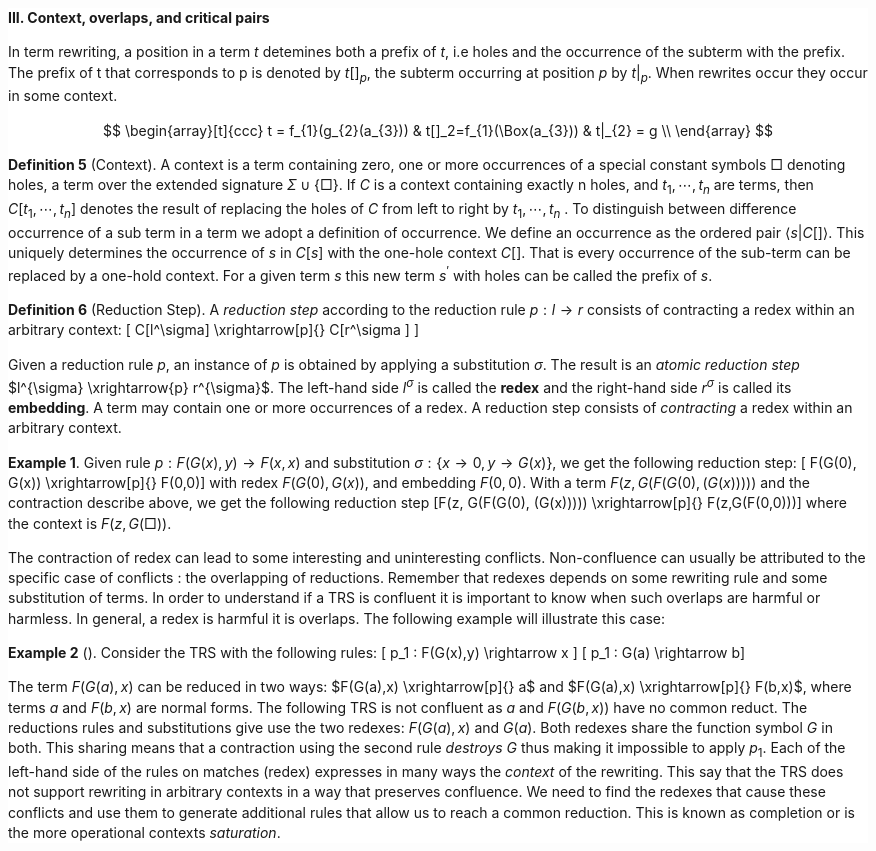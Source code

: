 **III. Context, overlaps, and critical pairs**

In term rewriting, a position in a term $t$ detemines both a prefix of $t$, i.e holes  and the occurrence of the subterm with the prefix. The prefix of t that corresponds to p is denoted by $t[ ]_p$, the subterm  occurring at position $p$ by $t|_p$. When rewrites occur they occur in some context.


$$
\begin{array}[t]{ccc}
         t = f_{1}(g_{2}(a_{3})) & t[]_2=f_{1}(\Box(a_{3})) & t|_{2} = g \\
\end{array}
$$

**Definition 5** (Context). A context is a term containing zero, one or more occurrences of a special constant symbols $\Box$ denoting holes, a term over the extended signature $\Sigma \cup \lbrace \Box \rbrace$. If $C$ is a context containing exactly n holes, and $t_1,\cdots,t_n$ are terms, then $C[t_1,\cdots,t_n ]$ denotes the result of replacing the holes of $C$ from left to right by $t_1,\cdots,t_n$ . To distinguish between difference occurrence of a sub term in a term we adopt a definition of occurrence. We define an occurrence as the ordered pair $\langle s | C[] \rangle$. This uniquely determines the occurrence of $s$ in $C[s]$ with the one-hole context $C[]$. That is every occurrence of the sub-term can be replaced by a one-hold context. For a given term $s$ this new term $s^'$ with holes can be called the prefix of $s$.

**Definition 6** (Reduction Step).  A $\textit{reduction step}$ according to the reduction rule $p: l \rightarrow r$ consists of contracting a redex within an arbitrary context: \[ C[l^\sigma] \xrightarrow[p]{} C[r^\sigma ] \]

Given a reduction rule *p*, an instance of *p* is obtained by applying a
substitution *&#963;*. The result is an *atomic reduction step*
$l^{\sigma} \xrightarrow{p} r^{\sigma}$. The left-hand side
*l*<sup>*&#963;*</sup> is called the **redex** and the right-hand side
*r*<sup>*&#963;*</sup> is called its **embedding**. A term may contain one or
more occurrences of a redex. A reduction step consists of *contracting*
a redex within an arbitrary context.

**Example 1**. Given rule $p : F(G(x),y) \rightarrow F(x, x)$ and substitution $\sigma : \lbrace x \rightarrow 0, y  \rightarrow G(x) \rbrace$, we get the following reduction step: \[ F(G(0), G(x)) \xrightarrow[p]{} F(0,0)\] with redex $F(G(0), G(x))$, and embedding $F(0,0)$. With a term $F(z, G(F(G(0), (G(x)))))$ and the contraction describe above, we get the following reduction step \[F(z, G(F(G(0), (G(x))))) \xrightarrow[p]{} F(z,G(F(0,0)))\] where the context is $F(z, G(\Box))$.


The contraction of redex can lead to some interesting and uninteresting
conflicts. Non-confluence can usually be attributed to the specific case
of conflicts : the overlapping of reductions. Remember that redexes
depends on some rewriting rule and some substitution of terms. In order
to understand if a TRS is confluent it is important to know when such
overlaps are harmful or harmless. In general, a redex is harmful it is
overlaps. The following example will illustrate this case:

**Example 2** (). Consider the TRS with the following rules:
\[ p_1 : F(G(x),y)  \rightarrow  x \]
\[ p_1 : G(a)  \rightarrow  b\]

The term $F(G(a), x)$ can be reduced in two ways: $F(G(a),x) \xrightarrow[p]{} a$ and $F(G(a),x) \xrightarrow[p]{} F(b,x)$, where terms $a$ and $F(b,x)$ are normal forms. The following TRS is not confluent as $a$ and $F(G(b,x))$ have no common reduct. The reductions rules and substitutions give use the two redexes: $F(G(a),x)$ and $G(a)$. Both redexes share the function symbol $G$ in both. This sharing means that a contraction using the second rule $\textit{destroys}$ $G$ thus making it impossible to apply $p_1$.  Each of the left-hand side of the rules on matches (redex) expresses in many ways the $\textit{context}$ of the rewriting. This say that the TRS does not support rewriting in arbitrary contexts in a way that preserves confluence. We need to find the redexes that cause these conflicts and use them to generate additional rules that allow us to reach a common reduction. This is known as completion or is the more operational contexts $\textit{saturation}$.

[^1]: Example of theories include propositional logic, equality, linear
[^2]: *In the -calculus a similar property, the Church-Rosser property -
[^3]: both relations when proper are indicated as \< and \> respectively
[1]: Franz Baader and Tobias Nipkow. Term rewriting and all that. 1998
[2]: Filippo Bonchi, Fabio Gadducci, Aleks Kissinger, Pawel Sobocinski, and Fabio Zanasi. Rewriting modulo symmetric monoidal structure. 2016 31st Annual ACM/IEEE Symposium on Logic in Computer Science (LICS), pages 1–10, 2016
[3]: Jan Willem Klop Marc Bezem and Roel de Vrijer. Term rewriting systems. Cambridge Tracts in Theoretical Computer Science Cambridge University Press, 55, 2003
[4]: Detlef Plump. Critical pairs in term graph rewriting. In International Symposium on Mathematical Foundations of Computer Science, 1994.
[5]: Detlef Plump. Checking graph-transformation systems for confluence. Electron. Commun. Eur. Assoc. Softw. Sci. Technol., 26, 2010
[6]: Kroening O. Strichman. Decision procedures: An algorithmic point of view. 2008.